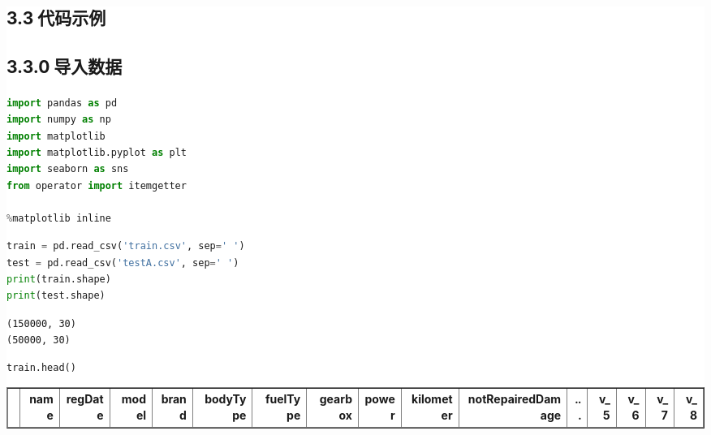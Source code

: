 ## 3.3 代码示例

## 3.3.0 导入数据


```python
import pandas as pd
import numpy as np
import matplotlib
import matplotlib.pyplot as plt
import seaborn as sns
from operator import itemgetter

%matplotlib inline
```


```python
train = pd.read_csv('train.csv', sep=' ')
test = pd.read_csv('testA.csv', sep=' ')
print(train.shape)
print(test.shape)
```

    (150000, 30)
    (50000, 30)
    


```python
train.head()
```




<div>
<style scoped>
    .dataframe tbody tr th:only-of-type {
        vertical-align: middle;
    }

    .dataframe tbody tr th {
        vertical-align: top;
    }

    .dataframe thead th {
        text-align: right;
    }
</style>
<table border="1" class="dataframe">
  <thead>
    <tr style="text-align: right;">
      <th></th>
      <th>name</th>
      <th>regDate</th>
      <th>model</th>
      <th>brand</th>
      <th>bodyType</th>
      <th>fuelType</th>
      <th>gearbox</th>
      <th>power</th>
      <th>kilometer</th>
      <th>notRepairedDamage</th>
      <th>...</th>
      <th>v_5</th>
      <th>v_6</th>
      <th>v_7</th>
      <th>v_8</th>
